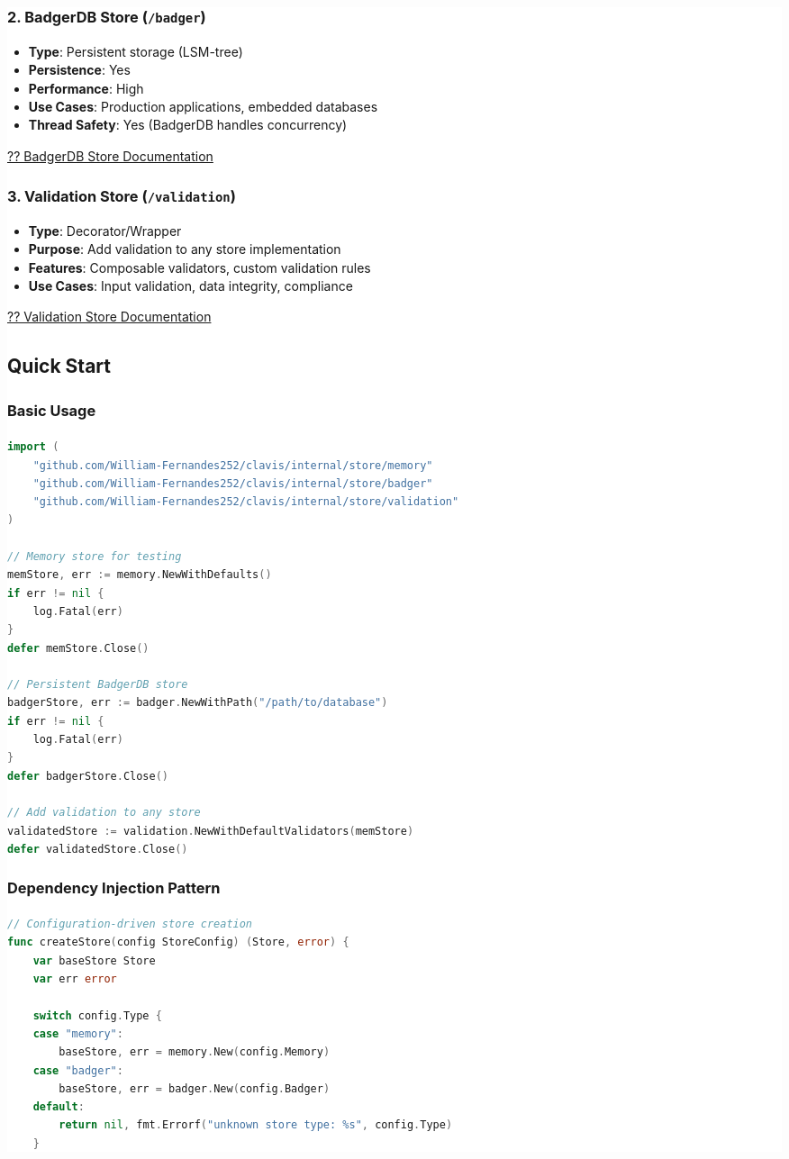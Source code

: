 ### 2. BadgerDB Store (`/badger`)
- **Type**: Persistent storage (LSM-tree)
- **Persistence**: Yes
- **Performance**: High
- **Use Cases**: Production applications, embedded databases
- **Thread Safety**: Yes (BadgerDB handles concurrency)

[?? BadgerDB Store Documentation](./badger/README.md)

### 3. Validation Store (`/validation`)
- **Type**: Decorator/Wrapper
- **Purpose**: Add validation to any store implementation
- **Features**: Composable validators, custom validation rules
- **Use Cases**: Input validation, data integrity, compliance

[?? Validation Store Documentation](./validation/README.md)

## Quick Start

### Basic Usage

```go
import (
    "github.com/William-Fernandes252/clavis/internal/store/memory"
    "github.com/William-Fernandes252/clavis/internal/store/badger"
    "github.com/William-Fernandes252/clavis/internal/store/validation"
)

// Memory store for testing
memStore, err := memory.NewWithDefaults()
if err != nil {
    log.Fatal(err)
}
defer memStore.Close()

// Persistent BadgerDB store
badgerStore, err := badger.NewWithPath("/path/to/database")
if err != nil {
    log.Fatal(err)
}
defer badgerStore.Close()

// Add validation to any store
validatedStore := validation.NewWithDefaultValidators(memStore)
defer validatedStore.Close()
```

### Dependency Injection Pattern

```go
// Configuration-driven store creation
func createStore(config StoreConfig) (Store, error) {
    var baseStore Store
    var err error

    switch config.Type {
    case "memory":
        baseStore, err = memory.New(config.Memory)
    case "badger":
        baseStore, err = badger.New(config.Badger)
    default:
        return nil, fmt.Errorf("unknown store type: %s", config.Type)
    }

```